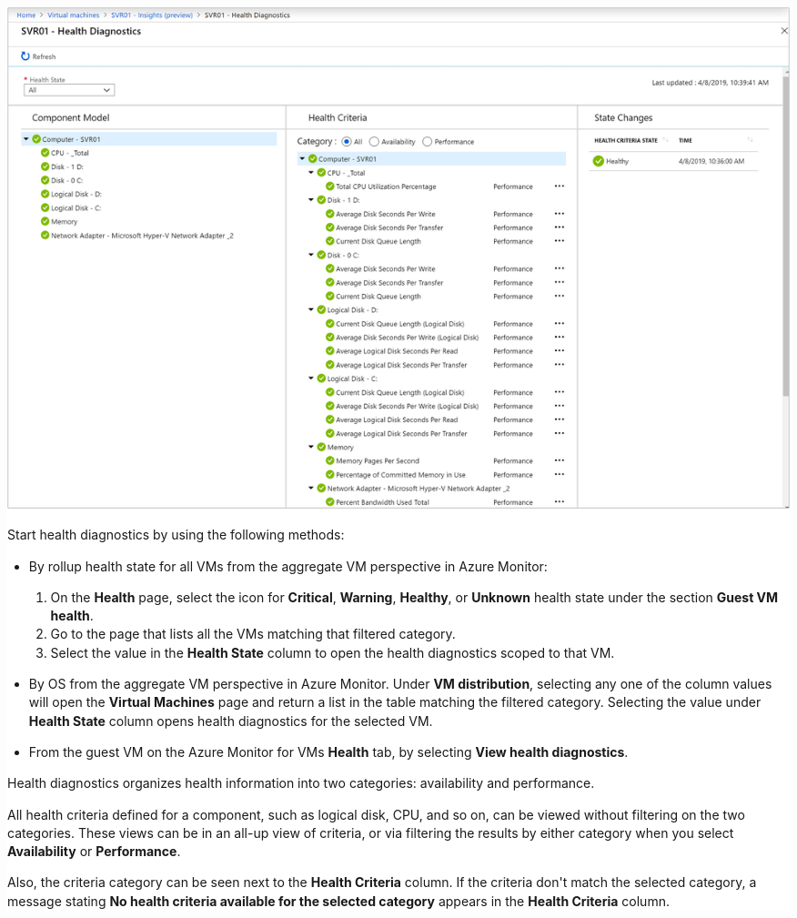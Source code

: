 ![Example of Health Diagnostics page for a VM](./media/vminsights-health/health-diagnostics-page-01.png)

Start health diagnostics by using the following methods:

* By rollup health state for all VMs from the aggregate VM perspective in Azure Monitor:

    1. On the **Health** page, select the icon for **Critical**, **Warning**, **Healthy**, or **Unknown** health state under the section **Guest VM health**.
    2. Go to the page that lists all the VMs matching that filtered category.
    3. Select the value in the **Health State** column to open the health diagnostics scoped to that VM.

* By OS from the aggregate VM perspective in Azure Monitor. Under **VM distribution**, selecting any one of the column values will open the **Virtual Machines** page and return a list in the table matching the filtered category. Selecting the value under **Health State** column opens health diagnostics for the selected VM.
 
* From the guest VM on the Azure Monitor for VMs **Health** tab, by selecting **View health diagnostics**.

Health diagnostics organizes health information into two categories: availability and performance.
 
All health criteria defined for a component, such as logical disk, CPU, and so on, can be viewed without filtering on the two categories. These views can be in an all-up view of criteria, or via filtering the results by either category when you select **Availability** or **Performance**.

Also, the criteria category can be seen next to the **Health Criteria** column. If the criteria don't match the selected category, a message stating **No health criteria available for the selected category** appears in the **Health Criteria** column.
